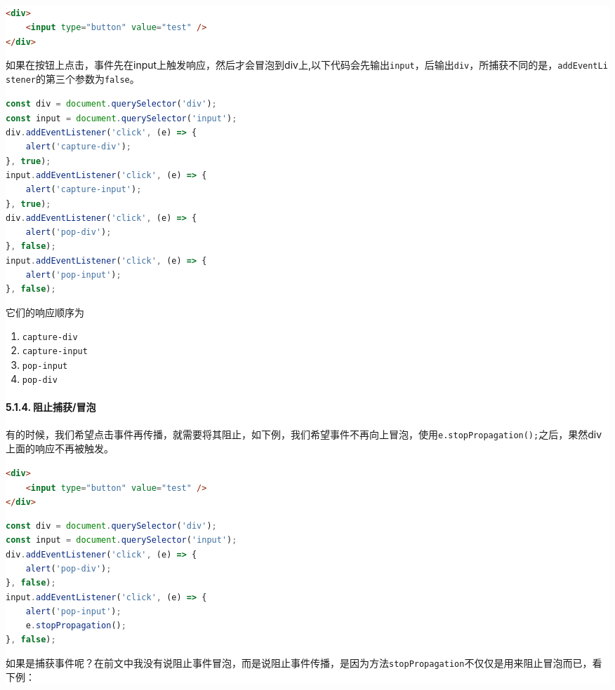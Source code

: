 ```html
<div>
	<input type="button" value="test" />
</div>
```

如果在按钮上点击，事件先在input上触发响应，然后才会冒泡到div上,以下代码会先输出`input`，后输出`div`，所捕获不同的是，`addEventListener`的第三个参数为`false`。

```ts
const div = document.querySelector('div');
const input = document.querySelector('input');
div.addEventListener('click', (e) => {
	alert('capture-div');
}, true);
input.addEventListener('click', (e) => {
	alert('capture-input');
}, true);
div.addEventListener('click', (e) => {
	alert('pop-div');
}, false);
input.addEventListener('click', (e) => {
	alert('pop-input');
}, false);
```

它们的响应顺序为

1. `capture-div`
1. `capture-input`
1. `pop-input`
1. `pop-div`

#### 5.1.4. 阻止捕获/冒泡

有的时候，我们希望点击事件再传播，就需要将其阻止，如下例，我们希望事件不再向上冒泡，使用`e.stopPropagation();`之后，果然div上面的响应不再被触发。

```html
<div>
	<input type="button" value="test" />
</div>
```

```ts
const div = document.querySelector('div');
const input = document.querySelector('input');
div.addEventListener('click', (e) => {
	alert('pop-div');
}, false);
input.addEventListener('click', (e) => {
	alert('pop-input');
	e.stopPropagation();
}, false);
```

如果是捕获事件呢？在前文中我没有说阻止事件冒泡，而是说阻止事件传播，是因为方法`stopPropagation`不仅仅是用来阻止冒泡而已，看下例：
